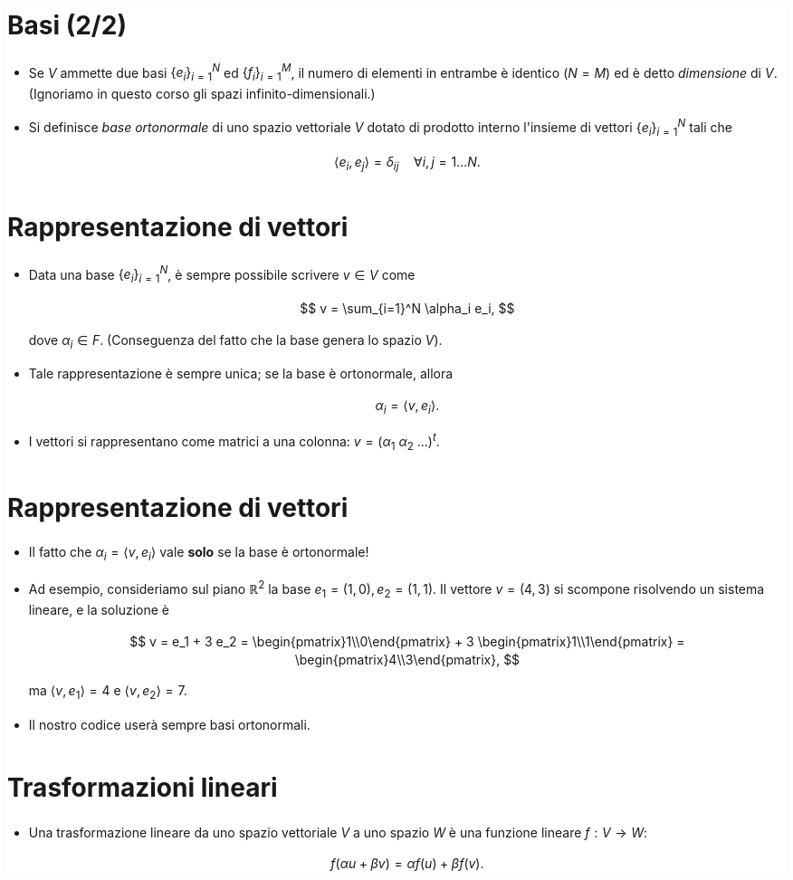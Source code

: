 # Basi (2/2)

-   Se $V$ ammette due basi $\left\{e_i\right\}_{i=1}^N$ ed $\left\{f_i\right\}_{i=1}^M$, il numero di elementi in entrambe è identico ($N = M$) ed è detto *dimensione* di $V$. (Ignoriamo in questo corso gli spazi infinito-dimensionali.)

-   Si definisce *base ortonormale* di uno spazio vettoriale $V$ dotato di prodotto interno l'insieme di vettori $\left\{e_i\right\}_{i=1}^N$ tali che

    $$
    \left<e_i, e_j\right> = \delta_{ij}\quad\forall i, j = 1 \ldots N.
    $$

# Rappresentazione di vettori

-   Data una base $\{e_i\}_{i=1}^N$, è sempre possibile scrivere $v \in V$ come

    $$
    v = \sum_{i=1}^N \alpha_i e_i,
    $$

    dove $\alpha_i \in F$. (Conseguenza del fatto che la base genera lo spazio $V$).

-   Tale rappresentazione è sempre unica; se la base è ortonormale, allora

    $$\alpha_i = \left<v, e_i\right>.$$

-   I vettori si rappresentano come matrici a una colonna: $v = (\alpha_1\ \alpha_2\ \ldots)^t$.

# Rappresentazione di vettori

-   Il fatto che $\alpha_i = \left<v, e_i\right>$ vale **solo** se la base è ortonormale!

-   Ad esempio, consideriamo sul piano $\mathbb{R}^2$ la base $e_1 = (1, 0), e_2 = (1, 1)$. Il vettore $v = (4, 3)$ si scompone risolvendo un sistema lineare, e la soluzione è

    $$
    v = e_1 + 3 e_2 = \begin{pmatrix}1\\0\end{pmatrix} + 3 \begin{pmatrix}1\\1\end{pmatrix} = \begin{pmatrix}4\\3\end{pmatrix},
    $$

    ma $\left<v, e_1\right> = 4$ e $\left<v, e_2\right> = 7$.

-   Il nostro codice userà sempre basi ortonormali.

# Trasformazioni lineari

-   Una trasformazione lineare da uno spazio vettoriale $V$ a uno spazio $W$ è una funzione lineare $f: V \rightarrow W$:

    $$
    f(\alpha u + \beta v) = \alpha f(u) + \beta f(v).
    $$
